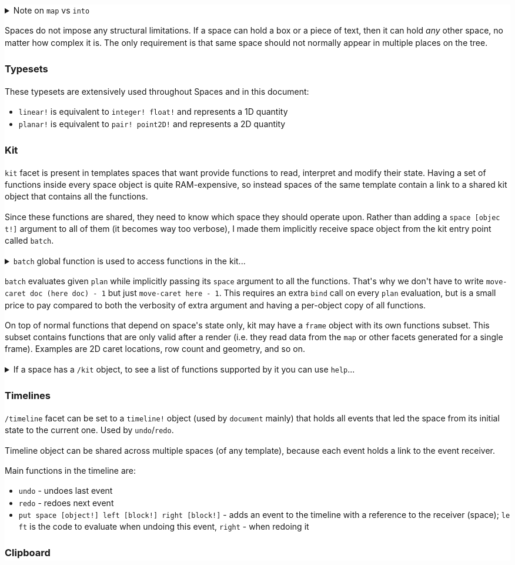<details><summary>Note on <code>map</code> vs <code>into</code></summary></details>

Spaces do not impose any structural limitations. If a space can hold a box or a piece of text, then it can hold *any* other space, no matter how complex it is. The only requirement is that same space should not normally appear in multiple places on the tree.

### Typesets

These typesets are extensively used throughout Spaces and in this document:
- `linear!` is equivalent to `integer! float!` and represents a 1D quantity
- `planar!` is equivalent to `pair! point2D!` and represents a 2D quantity

### Kit

`kit` facet is present in templates spaces that want provide functions to read, interpret and modify their state. Having a set of functions inside every space object is quite RAM-expensive, so instead spaces of the same template contain a link to a shared kit object that contains all the functions.

Since these functions are shared, they need to know which space they should operate upon. Rather than adding a `space [object!]` argument to all of them (it becomes way too verbose), I made them implicitly receive space object from the kit entry point called `batch`. 

<details><summary><code>batch</code> global function is used to access functions in the kit...</summary></details>

`batch` evaluates given `plan` while implicitly passing its `space` argument to all the functions. That's why we don't have to write `move-caret doc (here doc) - 1` but just `move-caret here - 1`. This requires an extra `bind` call on every `plan` evaluation, but is a small price to pay compared to both the verbosity of extra argument and having a per-object copy of all functions.

On top of normal functions that depend on space's state only, kit may have a `frame` object with its own functions subset. This subset contains functions that are only valid after a render (i.e. they read data from the `map` or other facets generated for a single frame). Examples are 2D caret locations, row count and geometry, and so on.


<details><summary>If a space has a <code>/kit</code> object, to see a list of functions supported by it you can use <code>help</code>...</summary></details> 

### Timelines

`/timeline` facet can be set to a `timeline!` object (used by `document` mainly) that holds all events that led the space from its initial state to the current one. Used by `undo`/`redo`.

Timeline object can be shared across multiple spaces (of any template), because each event holds a link to the event receiver.

Main functions in the timeline are:
- `undo` - undoes last event
- `redo` - redoes next event
- `put space [object!] left [block!] right [block!]` - adds an event to the timeline with a reference to the receiver (space); `left` is the code to evaluate when undoing this event, `right` - when redoing it

[comment]: # (need to document the rest of timeline once it matures)

### Clipboard


[comment]: # (more can be documented, e.g. how to create a new format, how to treat it)
[comment]: # (not a great name, needs revisiting)
[comment]: # (not sure icon template is worth documenting / making available by default, we'll see)